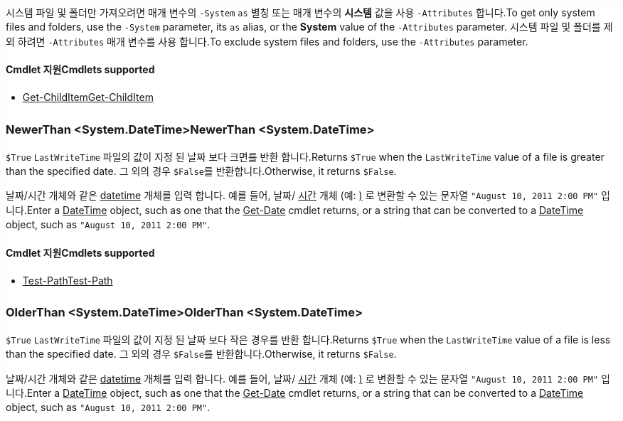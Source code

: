 <span data-ttu-id="5c3ac-334">시스템 파일 및 폴더만 가져오려면 매개 변수의 `-System` `as` 별칭 또는 매개 변수의 **시스템** 값을 사용 `-Attributes` 합니다.</span><span class="sxs-lookup"><span data-stu-id="5c3ac-334">To get only system files and folders, use the `-System` parameter, its `as` alias, or the **System** value of the `-Attributes` parameter.</span></span> <span data-ttu-id="5c3ac-335">시스템 파일 및 폴더를 제외 하려면 `-Attributes` 매개 변수를 사용 합니다.</span><span class="sxs-lookup"><span data-stu-id="5c3ac-335">To exclude system files and folders, use the `-Attributes` parameter.</span></span>

#### <a name="cmdlets-supported"></a><span data-ttu-id="5c3ac-336">Cmdlet 지원</span><span class="sxs-lookup"><span data-stu-id="5c3ac-336">Cmdlets supported</span></span>

- [<span data-ttu-id="5c3ac-337">Get-ChildItem</span><span class="sxs-lookup"><span data-stu-id="5c3ac-337">Get-ChildItem</span></span>](xref:Microsoft.PowerShell.Management.Get-ChildItem)

### <a name="newerthan-systemdatetime"></a><span data-ttu-id="5c3ac-338">NewerThan \<System.DateTime\></span><span class="sxs-lookup"><span data-stu-id="5c3ac-338">NewerThan \<System.DateTime\></span></span>

<span data-ttu-id="5c3ac-339">`$True` `LastWriteTime` 파일의 값이 지정 된 날짜 보다 크면를 반환 합니다.</span><span class="sxs-lookup"><span data-stu-id="5c3ac-339">Returns `$True` when the `LastWriteTime` value of a file is greater than the specified date.</span></span> <span data-ttu-id="5c3ac-340">그 외의 경우 `$False`를 반환합니다.</span><span class="sxs-lookup"><span data-stu-id="5c3ac-340">Otherwise, it returns `$False`.</span></span>

<span data-ttu-id="5c3ac-341">날짜/시간 개체와 같은 [datetime](/dotnet/api/system.datetime) 개체를 입력 합니다. 예를 들어, 날짜/ [시간](/dotnet/api/system.datetime) 개체 (예: [)](xref:Microsoft.PowerShell.Utility.Get-Date) 로 변환할 수 있는 문자열 `"August 10, 2011 2:00 PM"` 입니다.</span><span class="sxs-lookup"><span data-stu-id="5c3ac-341">Enter a [DateTime](/dotnet/api/system.datetime) object, such as one that the [Get-Date](xref:Microsoft.PowerShell.Utility.Get-Date) cmdlet returns, or a string that can be converted to a [DateTime](/dotnet/api/system.datetime) object, such as `"August 10, 2011 2:00 PM"`.</span></span>

#### <a name="cmdlets-supported"></a><span data-ttu-id="5c3ac-342">Cmdlet 지원</span><span class="sxs-lookup"><span data-stu-id="5c3ac-342">Cmdlets supported</span></span>

- [<span data-ttu-id="5c3ac-343">Test-Path</span><span class="sxs-lookup"><span data-stu-id="5c3ac-343">Test-Path</span></span>](xref:Microsoft.PowerShell.Management.Test-Path)

### <a name="olderthan-systemdatetime"></a><span data-ttu-id="5c3ac-344">OlderThan \<System.DateTime\></span><span class="sxs-lookup"><span data-stu-id="5c3ac-344">OlderThan \<System.DateTime\></span></span>

<span data-ttu-id="5c3ac-345">`$True` `LastWriteTime` 파일의 값이 지정 된 날짜 보다 작은 경우를 반환 합니다.</span><span class="sxs-lookup"><span data-stu-id="5c3ac-345">Returns `$True` when the `LastWriteTime` value of a file is less than the specified date.</span></span> <span data-ttu-id="5c3ac-346">그 외의 경우 `$False`를 반환합니다.</span><span class="sxs-lookup"><span data-stu-id="5c3ac-346">Otherwise, it returns `$False`.</span></span>

<span data-ttu-id="5c3ac-347">날짜/시간 개체와 같은 [datetime](/dotnet/api/system.datetime) 개체를 입력 합니다. 예를 들어, 날짜/ [시간](/dotnet/api/system.datetime) 개체 (예: [)](xref:Microsoft.PowerShell.Utility.Get-Date) 로 변환할 수 있는 문자열 `"August 10, 2011 2:00 PM"` 입니다.</span><span class="sxs-lookup"><span data-stu-id="5c3ac-347">Enter a [DateTime](/dotnet/api/system.datetime) object, such as one that the [Get-Date](xref:Microsoft.PowerShell.Utility.Get-Date) cmdlet returns, or a string that can be converted to a [DateTime](/dotnet/api/system.datetime) object, such as `"August 10, 2011 2:00 PM"`.</span></span>
